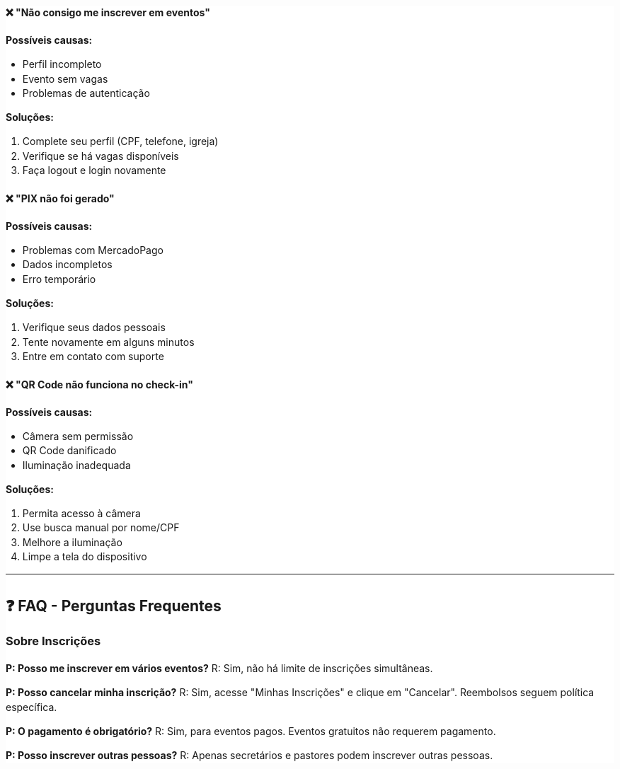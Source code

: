 #### ❌ "Não consigo me inscrever em eventos"

**Possíveis causas:**
- Perfil incompleto
- Evento sem vagas
- Problemas de autenticação

**Soluções:**
1. Complete seu perfil (CPF, telefone, igreja)
2. Verifique se há vagas disponíveis
3. Faça logout e login novamente

#### ❌ "PIX não foi gerado"

**Possíveis causas:**
- Problemas com MercadoPago
- Dados incompletos
- Erro temporário

**Soluções:**
1. Verifique seus dados pessoais
2. Tente novamente em alguns minutos
3. Entre em contato com suporte

#### ❌ "QR Code não funciona no check-in"

**Possíveis causas:**
- Câmera sem permissão
- QR Code danificado
- Iluminação inadequada

**Soluções:**
1. Permita acesso à câmera
2. Use busca manual por nome/CPF
3. Melhore a iluminação
4. Limpe a tela do dispositivo

---

## ❓ FAQ - Perguntas Frequentes

### Sobre Inscrições

**P: Posso me inscrever em vários eventos?**
R: Sim, não há limite de inscrições simultâneas.

**P: Posso cancelar minha inscrição?**
R: Sim, acesse "Minhas Inscrições" e clique em "Cancelar". Reembolsos seguem política específica.

**P: O pagamento é obrigatório?**
R: Sim, para eventos pagos. Eventos gratuitos não requerem pagamento.

**P: Posso inscrever outras pessoas?**
R: Apenas secretários e pastores podem inscrever outras pessoas.
